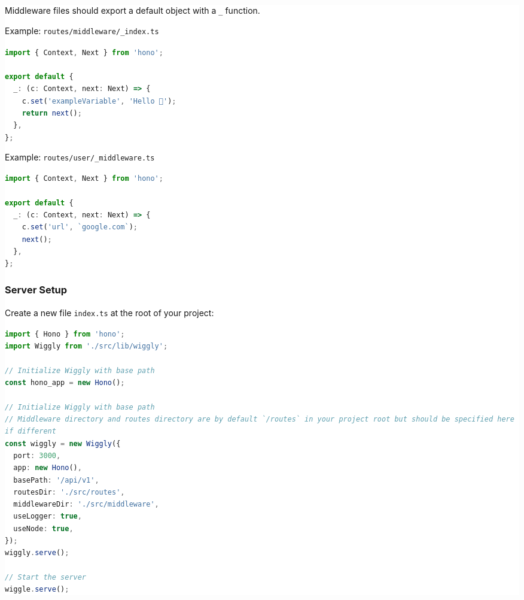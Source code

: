 Middleware files should export a default object with a `_` function.

Example: `routes/middleware/_index.ts`

```typescript
import { Context, Next } from 'hono';

export default {
  _: (c: Context, next: Next) => {
    c.set('exampleVariable', 'Hello 👋');
    return next();
  },
};
```

Example: `routes/user/_middleware.ts`

```typescript
import { Context, Next } from 'hono';

export default {
  _: (c: Context, next: Next) => {
    c.set('url', `google.com`);
    next();
  },
};
```

### Server Setup

Create a new file `index.ts` at the root of your project:

```typescript
import { Hono } from 'hono';
import Wiggly from './src/lib/wiggly';

// Initialize Wiggly with base path
const hono_app = new Hono();

// Initialize Wiggly with base path
// Middleware directory and routes directory are by default `/routes` in your project root but should be specified here if different
const wiggly = new Wiggly({
  port: 3000,
  app: new Hono(),
  basePath: '/api/v1',
  routesDir: './src/routes',
  middlewareDir: './src/middleware',
  useLogger: true,
  useNode: true,
});
wiggly.serve();

// Start the server
wiggle.serve();
```
